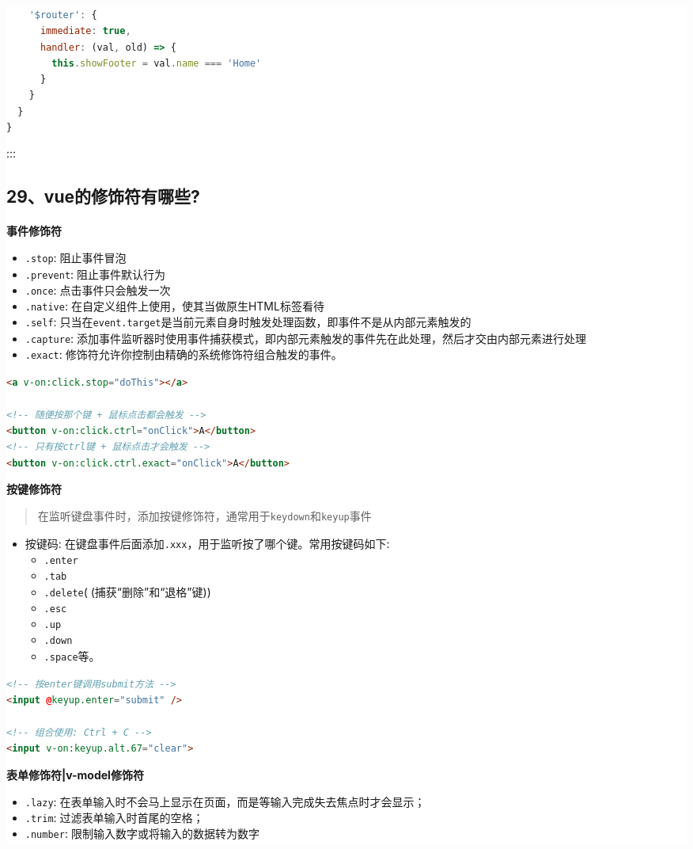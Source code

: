   ```js
      '$router': {
        immediate: true,
        handler: (val, old) => {
          this.showFooter = val.name === 'Home'
        }
      }
    }
  }
  ```
:::


## 29、vue的修饰符有哪些?
**事件修饰符**
- `.stop`: 阻止事件冒泡
- `.prevent`: 阻止事件默认行为
- `.once`: 点击事件只会触发一次
- `.native`: 在自定义组件上使用，使其当做原生HTML标签看待
- `.self`: 只当在`event.target`是当前元素自身时触发处理函数，即事件不是从内部元素触发的
- `.capture`: 添加事件监听器时使用事件捕获模式，即内部元素触发的事件先在此处理，然后才交由内部元素进行处理
- `.exact`:  修饰符允许你控制由精确的系统修饰符组合触发的事件。
```html
<a v-on:click.stop="doThis"></a>

<!-- 随便按那个键 + 鼠标点击都会触发 -->
<button v-on:click.ctrl="onClick">A</button>
<!-- 只有按ctrl键 + 鼠标点击才会触发 -->
<button v-on:click.ctrl.exact="onClick">A</button>
```

**按键修饰符**
> 在监听键盘事件时，添加按键修饰符，通常用于`keydown`和`keyup`事件
- 按键码: 在键盘事件后面添加`.xxx`，用于监听按了哪个键。常用按键码如下: 
  - `.enter`
  - `.tab`
  - `.delete`( (捕获“删除”和“退格”键))
  - `.esc`
  - `.up`
  - `.down`
  - `.space`等。
```html
<!-- 按enter键调用submit方法 -->
<input @keyup.enter="submit" />

<!-- 组合使用: Ctrl + C -->
<input v-on:keyup.alt.67="clear">
```

**表单修饰符|v-model修饰符**
- `.lazy`: 在表单输入时不会马上显示在页面，而是等输入完成失去焦点时才会显示；
- `.trim`: 过滤表单输入时首尾的空格；
- `.number`: 限制输入数字或将输入的数据转为数字
